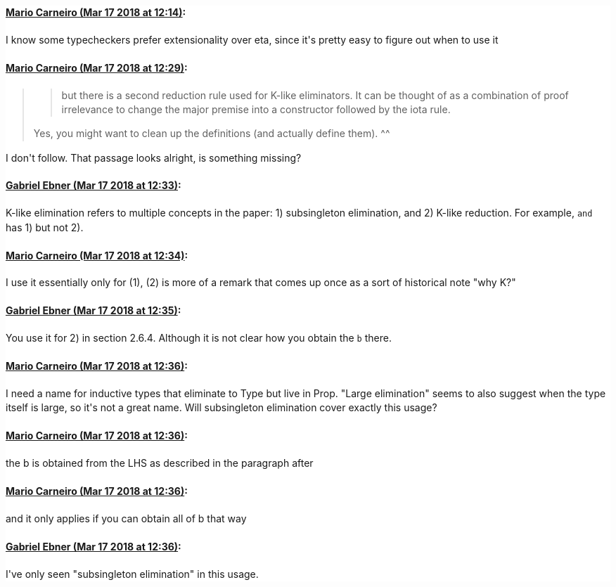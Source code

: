 #### [Mario Carneiro (Mar 17 2018 at 12:14)](https://leanprover.zulipchat.com/#narrow/stream/113488-general/topic/lean%27s%20type%20theory/near/123838454):
I know some typecheckers prefer extensionality over eta, since it's pretty easy to figure out when to use it

#### [Mario Carneiro (Mar 17 2018 at 12:29)](https://leanprover.zulipchat.com/#narrow/stream/113488-general/topic/lean%27s%20type%20theory/near/123838801):
> > but there is a second reduction rule used for K-like eliminators. It can be thought of as a combination of proof irrelevance to change the major
premise into a constructor followed by the iota rule.
>
> Yes, you might want to clean up the definitions (and actually define them). ^^

I don't follow. That passage looks alright, is something missing?

#### [Gabriel Ebner (Mar 17 2018 at 12:33)](https://leanprover.zulipchat.com/#narrow/stream/113488-general/topic/lean%27s%20type%20theory/near/123838901):
K-like elimination refers to multiple concepts in the paper: 1) subsingleton elimination, and 2) K-like reduction.  For example, `and` has 1) but not 2).

#### [Mario Carneiro (Mar 17 2018 at 12:34)](https://leanprover.zulipchat.com/#narrow/stream/113488-general/topic/lean%27s%20type%20theory/near/123838941):
I use it essentially only for (1), (2) is more of a remark that comes up once as a sort of historical note "why K?"

#### [Gabriel Ebner (Mar 17 2018 at 12:35)](https://leanprover.zulipchat.com/#narrow/stream/113488-general/topic/lean%27s%20type%20theory/near/123838949):
You use it for 2) in section 2.6.4.  Although it is not clear how you obtain the `b` there.

#### [Mario Carneiro (Mar 17 2018 at 12:36)](https://leanprover.zulipchat.com/#narrow/stream/113488-general/topic/lean%27s%20type%20theory/near/123838988):
I need a name for inductive types that eliminate to Type but live in Prop. "Large elimination" seems to also suggest when the type itself is large, so it's not a great name. Will subsingleton elimination cover exactly this usage?

#### [Mario Carneiro (Mar 17 2018 at 12:36)](https://leanprover.zulipchat.com/#narrow/stream/113488-general/topic/lean%27s%20type%20theory/near/123838989):
the b is obtained from the LHS as described in the paragraph after

#### [Mario Carneiro (Mar 17 2018 at 12:36)](https://leanprover.zulipchat.com/#narrow/stream/113488-general/topic/lean%27s%20type%20theory/near/123838990):
and it only applies if you can obtain all of b that way

#### [Gabriel Ebner (Mar 17 2018 at 12:36)](https://leanprover.zulipchat.com/#narrow/stream/113488-general/topic/lean%27s%20type%20theory/near/123838991):
I've only seen "subsingleton elimination" in this usage.

